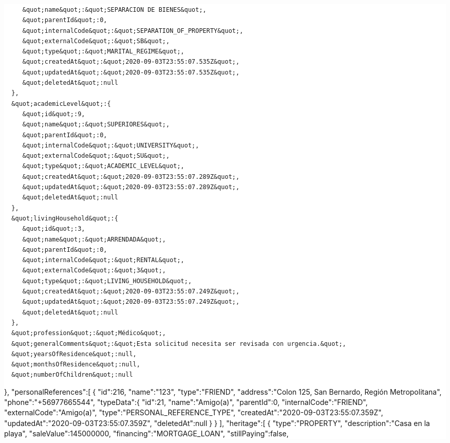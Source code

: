          &quot;name&quot;:&quot;SEPARACION DE BIENES&quot;,
         &quot;parentId&quot;:0,
         &quot;internalCode&quot;:&quot;SEPARATION_OF_PROPERTY&quot;,
         &quot;externalCode&quot;:&quot;SB&quot;,
         &quot;type&quot;:&quot;MARITAL_REGIME&quot;,
         &quot;createdAt&quot;:&quot;2020-09-03T23:55:07.535Z&quot;,
         &quot;updatedAt&quot;:&quot;2020-09-03T23:55:07.535Z&quot;,
         &quot;deletedAt&quot;:null
      },
      &quot;academicLevel&quot;:{
         &quot;id&quot;:9,
         &quot;name&quot;:&quot;SUPERIORES&quot;,
         &quot;parentId&quot;:0,
         &quot;internalCode&quot;:&quot;UNIVERSITY&quot;,
         &quot;externalCode&quot;:&quot;SU&quot;,
         &quot;type&quot;:&quot;ACADEMIC_LEVEL&quot;,
         &quot;createdAt&quot;:&quot;2020-09-03T23:55:07.289Z&quot;,
         &quot;updatedAt&quot;:&quot;2020-09-03T23:55:07.289Z&quot;,
         &quot;deletedAt&quot;:null
      },
      &quot;livingHousehold&quot;:{
         &quot;id&quot;:3,
         &quot;name&quot;:&quot;ARRENDADA&quot;,
         &quot;parentId&quot;:0,
         &quot;internalCode&quot;:&quot;RENTAL&quot;,
         &quot;externalCode&quot;:&quot;3&quot;,
         &quot;type&quot;:&quot;LIVING_HOUSEHOLD&quot;,
         &quot;createdAt&quot;:&quot;2020-09-03T23:55:07.249Z&quot;,
         &quot;updatedAt&quot;:&quot;2020-09-03T23:55:07.249Z&quot;,
         &quot;deletedAt&quot;:null
      },
      &quot;profession&quot;:&quot;Médico&quot;,
      &quot;generalComments&quot;:&quot;Esta solicitud necesita ser revisada con urgencia.&quot;,
      &quot;yearsOfResidence&quot;:null,
      &quot;monthsOfResidence&quot;:null,
      &quot;numberOfChildren&quot;:null
   },
   &quot;personalReferences&quot;:[
      {
         &quot;id&quot;:216,
         &quot;name&quot;:&quot;123&quot;,
         &quot;type&quot;:&quot;FRIEND&quot;,
         &quot;address&quot;:&quot;Colon 125, San Bernardo, Región Metropolitana&quot;,
         &quot;phone&quot;:&quot;+56977665544&quot;,
         &quot;typeData&quot;:{
            &quot;id&quot;:21,
            &quot;name&quot;:&quot;Amigo(a)&quot;,
            &quot;parentId&quot;:0,
            &quot;internalCode&quot;:&quot;FRIEND&quot;,
            &quot;externalCode&quot;:&quot;Amigo(a)&quot;,
            &quot;type&quot;:&quot;PERSONAL_REFERENCE_TYPE&quot;,
            &quot;createdAt&quot;:&quot;2020-09-03T23:55:07.359Z&quot;,
            &quot;updatedAt&quot;:&quot;2020-09-03T23:55:07.359Z&quot;,
            &quot;deletedAt&quot;:null
         }
      }
   ],
   &quot;heritage&quot;:[
      {
         &quot;type&quot;:&quot;PROPERTY&quot;,
         &quot;description&quot;:&quot;Casa en la playa&quot;,
         &quot;saleValue&quot;:145000000,
         &quot;financing&quot;:&quot;MORTGAGE_LOAN&quot;,
         &quot;stillPaying&quot;:false,